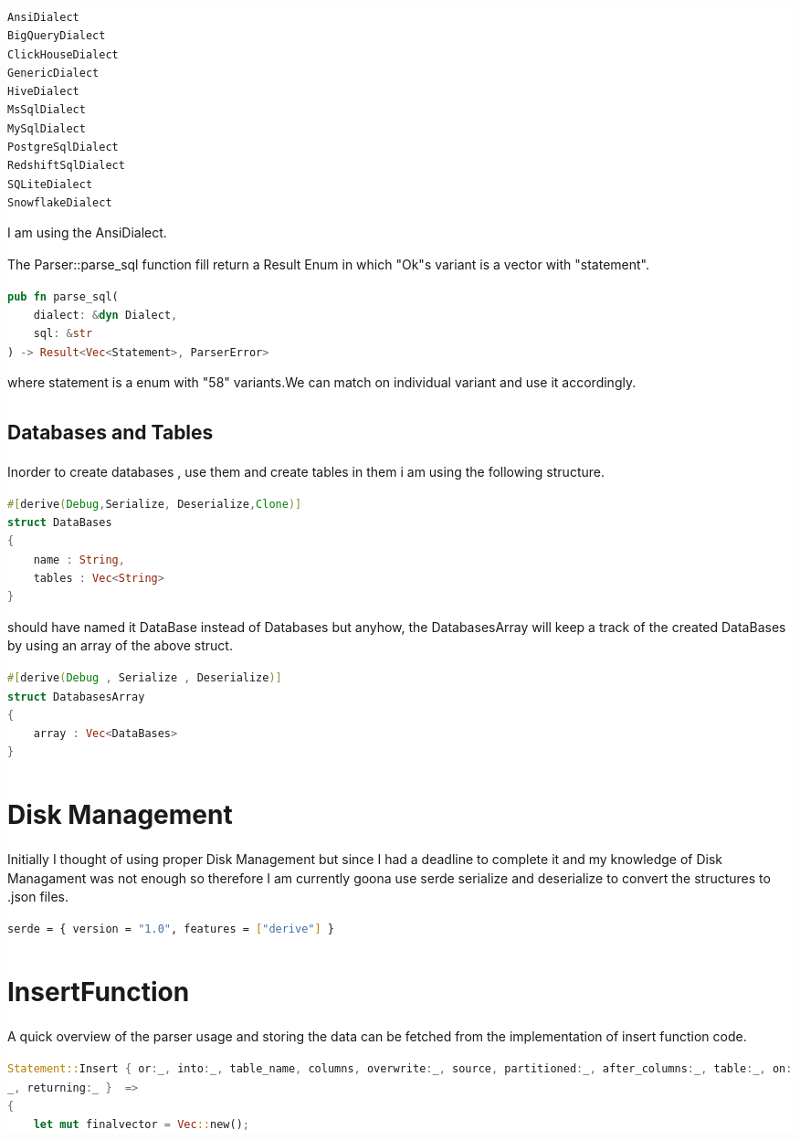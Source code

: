 ```bash 
AnsiDialect
BigQueryDialect
ClickHouseDialect
GenericDialect
HiveDialect
MsSqlDialect
MySqlDialect
PostgreSqlDialect
RedshiftSqlDialect
SQLiteDialect
SnowflakeDialect
```
I am using the AnsiDialect.   

The Parser::parse_sql function fill return a Result Enum in which "Ok"s variant is a vector with  "statement".
```rust 
pub fn parse_sql(
    dialect: &dyn Dialect,
    sql: &str
) -> Result<Vec<Statement>, ParserError>
``` 
where statement is a enum with "58" variants.We can match on individual variant and use it accordingly.   
## Databases and Tables 
Inorder to create databases , use them and create tables in them i am using the following structure.  
```rust 
#[derive(Debug,Serialize, Deserialize,Clone)]
struct DataBases  
{
    name : String,
    tables : Vec<String>
}

```
should have named it DataBase instead of Databases but anyhow, the DatabasesArray will keep a track of the created DataBases by using an array of the above struct.  
```rust 
#[derive(Debug , Serialize , Deserialize)]
struct DatabasesArray
{
    array : Vec<DataBases> 
}

```
# Disk Management 
Initially I thought of using proper Disk Management but since I had a deadline to complete it and my knowledge of Disk Managament was not enough so therefore I am currently goona use serde serialize and deserialize to convert the structures to .json files.
```bash 
serde = { version = "1.0", features = ["derive"] }
```
# InsertFunction 
A quick overview of the parser usage and storing the data can be fetched from the implementation of insert function code.
```rust
Statement::Insert { or:_, into:_, table_name, columns, overwrite:_, source, partitioned:_, after_columns:_, table:_, on:_, returning:_ }  =>
{
    let mut finalvector = Vec::new();
```